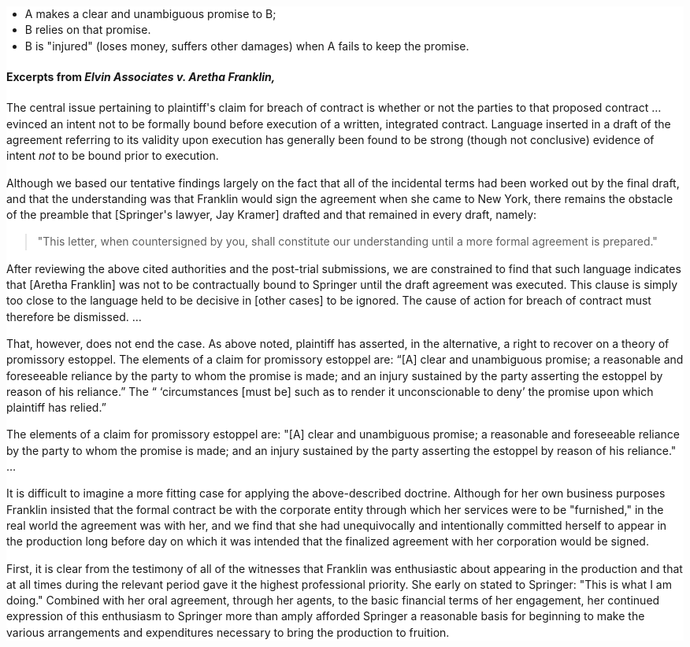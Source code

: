 * A makes a clear and unambiguous promise to B;
* B relies on that promise. 
* B is "injured" (loses money, suffers other damages) when A fails to keep the promise.

#### Excerpts from *Elvin Associates v. Aretha Franklin,* 

The central issue pertaining to plaintiff's claim for breach of contract
is whether or not the parties to that proposed contract &hellip; evinced an intent not to be formally bound before
execution of a written, integrated contract. Language inserted in a
draft of the agreement referring to its validity upon execution has
generally been found to be strong (though not conclusive) evidence of
intent *not* to be bound prior to execution.

Although we based our tentative findings largely on the fact that all of
the incidental terms had been worked out by the final draft, and that
the understanding was that Franklin would sign the agreement when she
came to New York, there remains the obstacle of the preamble that [Springer's lawyer, Jay Kramer]
drafted and that remained in every draft, namely: 

> "This letter, when countersigned by you, shall constitute our understanding until a more
formal agreement is prepared." 

After reviewing the above cited
authorities and the post-trial submissions, we are constrained to find
that such language indicates that [Aretha Franklin] was not to be
contractually bound to Springer until the draft agreement was executed.
This clause is simply too close to the language held to be decisive in [other cases]
to be ignored. The cause of action for breach of contract must therefore
be dismissed. &hellip; 

That, however, does not end the case. As above noted, plaintiff has
asserted, in the alternative, a right to recover on a theory of
promissory estoppel. The elements of a claim for promissory estoppel are: “[A] clear and unambiguous promise; a reasonable and foreseeable reliance by the party to whom the promise is made; and an injury sustained by the party asserting the estoppel by reason of his reliance.” The “ ‘circumstances [must be] such as to render it unconscionable to deny’ the promise upon which plaintiff has relied.” 



The elements of a claim for promissory estoppel
are: "[A] clear and unambiguous promise; a reasonable and foreseeable
reliance by the party to whom the promise is made; and an injury
sustained by the party asserting the estoppel by reason of his
reliance." &hellip; 

It is difficult to imagine a more fitting case for applying the
above-described doctrine. Although for her own business purposes
Franklin insisted that the formal contract be with the corporate entity
through which her services were to be "furnished," in the real world the
agreement was with her, and we find that she had unequivocally and
intentionally committed herself to appear in the production long before
day on which it was intended  that the finalized agreement with her
corporation would be signed.

First, it is clear from the testimony of all of the witnesses that
Franklin was enthusiastic about appearing in the production and that at
all times during the relevant period gave it the highest professional
priority. She early on stated to Springer: "This is what I am doing."
Combined with her oral agreement, through her agents, to the basic
financial terms of her engagement, her continued expression of this
enthusiasm to Springer more than amply afforded Springer a reasonable
basis for beginning to make the various arrangements and expenditures
necessary to bring the production to fruition.


[goldseal]: http://lawschool.westlaw.com/shared/westlawRedirect.aspx?task=find&cite=286+P.2d+954&appflag=67.12 "Gold Seal v. RKO"
[pinnacle]: http://lawschool.westlaw.com/shared/westlawRedirect.aspx?task=find&cite=519+F.supp+118&appflag=67.12 "Pinnacle Books v. Harlequin"
[bonner]: http://lawschool.westlaw.com/shared/westlawRedirect.aspx?task=find&cite=394+NE.2d+1303&appflag=67.12 "Bonner v. Westbound Records"
[kavovit]: http://lawschool.westlaw.com/shared/westlawRedirect.aspx?task=find&cite=563nys2d1001&appflag=67.12	"Scott Eden v. Kavovit"
[goudal]: http://lawschool.westlaw.com/shared/westlawRedirect.aspx?task=find&cite=5+p2d+432&appflag=67.12 "Goudal v. Cecil B. Demille"
[loews]: http://lawschool.westlaw.com/shared/westlawRedirect.aspx?task=find&cite=185+F.2d+641&appflag=67.12 "Loew's Inc v. Cole"
[aretha]: http://lawschool.westlaw.com/shared/westlawRedirect.aspx?task=find&cite=735+F.Supp.+1177&appflag=67.12 "Elvin Associates v. Aretha Franklin"
[basinger_latimes]: http://articles.latimes.com/1993-03-01/entertainment/ca-150_1_boxing-helena-lawsuit